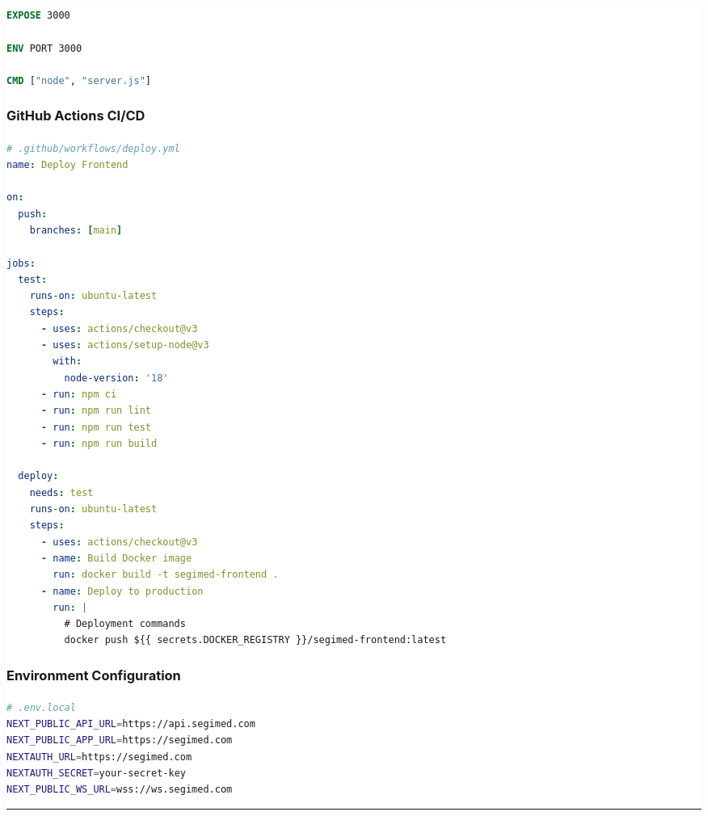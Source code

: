```dockerfile
EXPOSE 3000

ENV PORT 3000

CMD ["node", "server.js"]
```

### **GitHub Actions CI/CD**

```yaml
# .github/workflows/deploy.yml
name: Deploy Frontend

on:
  push:
    branches: [main]

jobs:
  test:
    runs-on: ubuntu-latest
    steps:
      - uses: actions/checkout@v3
      - uses: actions/setup-node@v3
        with:
          node-version: '18'
      - run: npm ci
      - run: npm run lint
      - run: npm run test
      - run: npm run build

  deploy:
    needs: test
    runs-on: ubuntu-latest
    steps:
      - uses: actions/checkout@v3
      - name: Build Docker image
        run: docker build -t segimed-frontend .
      - name: Deploy to production
        run: |
          # Deployment commands
          docker push ${{ secrets.DOCKER_REGISTRY }}/segimed-frontend:latest
```

### **Environment Configuration**

```bash
# .env.local
NEXT_PUBLIC_API_URL=https://api.segimed.com
NEXT_PUBLIC_APP_URL=https://segimed.com
NEXTAUTH_URL=https://segimed.com
NEXTAUTH_SECRET=your-secret-key
NEXT_PUBLIC_WS_URL=wss://ws.segimed.com
```

---